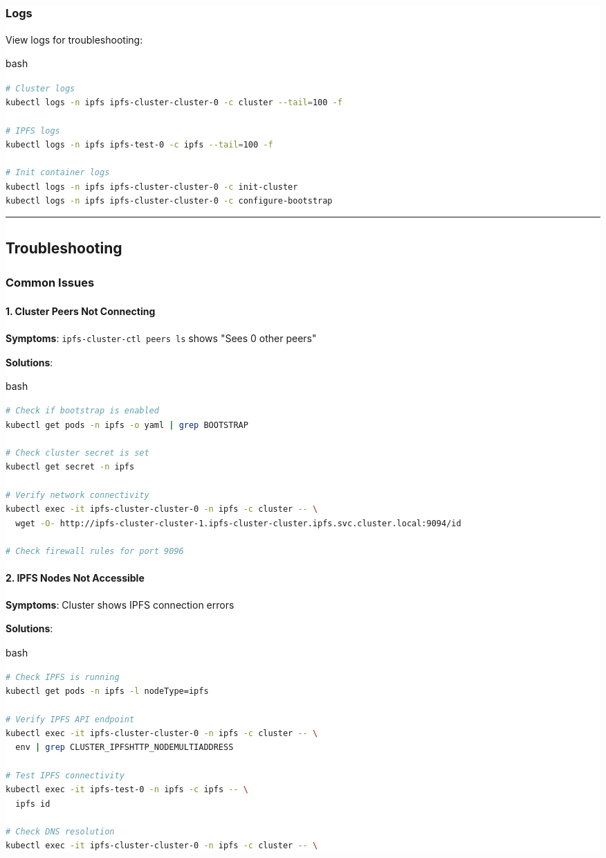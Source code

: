 ### Logs

View logs for troubleshooting:

bash

```bash
# Cluster logs
kubectl logs -n ipfs ipfs-cluster-cluster-0 -c cluster --tail=100 -f

# IPFS logs
kubectl logs -n ipfs ipfs-test-0 -c ipfs --tail=100 -f

# Init container logs
kubectl logs -n ipfs ipfs-cluster-cluster-0 -c init-cluster
kubectl logs -n ipfs ipfs-cluster-cluster-0 -c configure-bootstrap
```

---

## Troubleshooting

### Common Issues

#### 1. Cluster Peers Not Connecting

**Symptoms**: `ipfs-cluster-ctl peers ls` shows "Sees 0 other peers"

**Solutions**:

bash

```bash
# Check if bootstrap is enabled
kubectl get pods -n ipfs -o yaml | grep BOOTSTRAP

# Check cluster secret is set
kubectl get secret -n ipfs

# Verify network connectivity
kubectl exec -it ipfs-cluster-cluster-0 -n ipfs -c cluster -- \
  wget -O- http://ipfs-cluster-cluster-1.ipfs-cluster-cluster.ipfs.svc.cluster.local:9094/id

# Check firewall rules for port 9096
```

#### 2. IPFS Nodes Not Accessible

**Symptoms**: Cluster shows IPFS connection errors

**Solutions**:

bash

```bash
# Check IPFS is running
kubectl get pods -n ipfs -l nodeType=ipfs

# Verify IPFS API endpoint
kubectl exec -it ipfs-cluster-cluster-0 -n ipfs -c cluster -- \
  env | grep CLUSTER_IPFSHTTP_NODEMULTIADDRESS

# Test IPFS connectivity
kubectl exec -it ipfs-test-0 -n ipfs -c ipfs -- \
  ipfs id

# Check DNS resolution
kubectl exec -it ipfs-cluster-cluster-0 -n ipfs -c cluster -- \
```